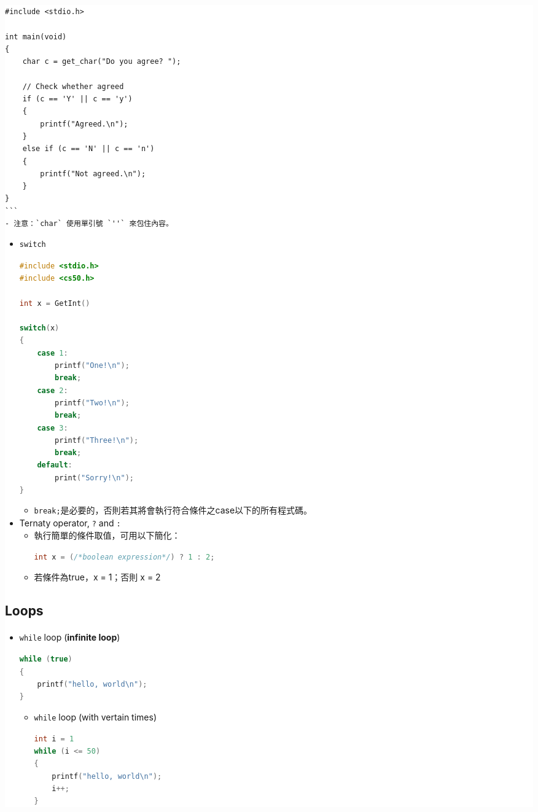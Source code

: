     #include <stdio.h>

    int main(void)
    {
        char c = get_char("Do you agree? ");

        // Check whether agreed
        if (c == 'Y' || c == 'y')
        {
            printf("Agreed.\n");
        }
        else if (c == 'N' || c == 'n')
        {
            printf("Not agreed.\n");
        }
    }
    ```
    - 注意：`char` 使用單引號 `''` 來包住內容。
- `switch`
    ```c
    #include <stdio.h>
    #include <cs50.h>

    int x = GetInt()

    switch(x)
    {
        case 1:
            printf("One!\n");
            break;
        case 2:
            printf("Two!\n");
            break;
        case 3:
            printf("Three!\n");
            break;
        default:
            print("Sorry!\n");
    }
    ```
    - `break;`是必要的，否則若其將會執行符合條件之case以下的所有程式碼。
- Ternaty operator, `?` and `:`
    - 執行簡單的條件取值，可用以下簡化：
        ```c
        int x = (/*boolean expression*/) ? 1 : 2;
        ```
    - 若條件為true，x = 1；否則 x = 2

## Loops
- `while` loop (__infinite loop__)
    ```c
    while (true)
    {
        printf("hello, world\n");
    }
    ```
    - `while` loop (with vertain times)
        ```c
        int i = 1
        while (i <= 50)
        {
            printf("hello, world\n");
            i++;
        }
        ```